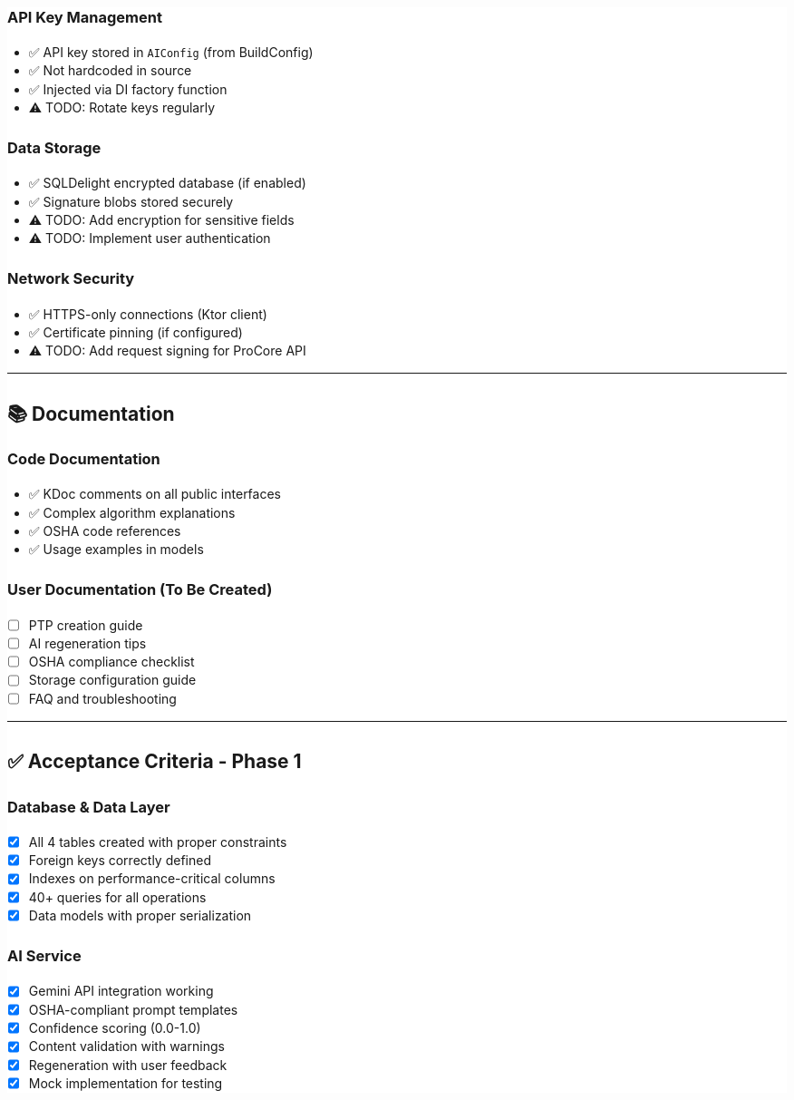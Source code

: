 ### API Key Management
- ✅ API key stored in `AIConfig` (from BuildConfig)
- ✅ Not hardcoded in source
- ✅ Injected via DI factory function
- ⚠️ TODO: Rotate keys regularly

### Data Storage
- ✅ SQLDelight encrypted database (if enabled)
- ✅ Signature blobs stored securely
- ⚠️ TODO: Add encryption for sensitive fields
- ⚠️ TODO: Implement user authentication

### Network Security
- ✅ HTTPS-only connections (Ktor client)
- ✅ Certificate pinning (if configured)
- ⚠️ TODO: Add request signing for ProCore API

---

## 📚 Documentation

### Code Documentation
- ✅ KDoc comments on all public interfaces
- ✅ Complex algorithm explanations
- ✅ OSHA code references
- ✅ Usage examples in models

### User Documentation (To Be Created)
- [ ] PTP creation guide
- [ ] AI regeneration tips
- [ ] OSHA compliance checklist
- [ ] Storage configuration guide
- [ ] FAQ and troubleshooting

---

## ✅ Acceptance Criteria - Phase 1

### Database & Data Layer
- [x] All 4 tables created with proper constraints
- [x] Foreign keys correctly defined
- [x] Indexes on performance-critical columns
- [x] 40+ queries for all operations
- [x] Data models with proper serialization

### AI Service
- [x] Gemini API integration working
- [x] OSHA-compliant prompt templates
- [x] Confidence scoring (0.0-1.0)
- [x] Content validation with warnings
- [x] Regeneration with user feedback
- [x] Mock implementation for testing
